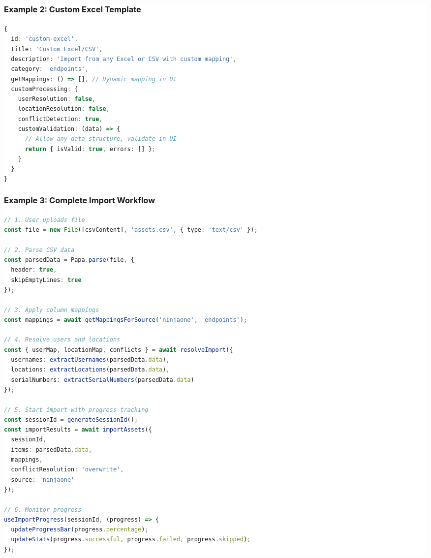 ### Example 2: Custom Excel Template

```typescript
{
  id: 'custom-excel',
  title: 'Custom Excel/CSV',
  description: 'Import from any Excel or CSV with custom mapping',
  category: 'endpoints',
  getMappings: () => [], // Dynamic mapping in UI
  customProcessing: {
    userResolution: false,
    locationResolution: false,
    conflictDetection: true,
    customValidation: (data) => {
      // Allow any data structure, validate in UI
      return { isValid: true, errors: [] };
    }
  }
}
```

### Example 3: Complete Import Workflow

```typescript
// 1. User uploads file
const file = new File([csvContent], 'assets.csv', { type: 'text/csv' });

// 2. Parse CSV data
const parsedData = Papa.parse(file, {
  header: true,
  skipEmptyLines: true
});

// 3. Apply column mappings
const mappings = await getMappingsForSource('ninjaone', 'endpoints');

// 4. Resolve users and locations
const { userMap, locationMap, conflicts } = await resolveImport({
  usernames: extractUsernames(parsedData.data),
  locations: extractLocations(parsedData.data),
  serialNumbers: extractSerialNumbers(parsedData.data)
});

// 5. Start import with progress tracking
const sessionId = generateSessionId();
const importResults = await importAssets({
  sessionId,
  items: parsedData.data,
  mappings,
  conflictResolution: 'overwrite',
  source: 'ninjaone'
});

// 6. Monitor progress
useImportProgress(sessionId, (progress) => {
  updateProgressBar(progress.percentage);
  updateStats(progress.successful, progress.failed, progress.skipped);
});
```
